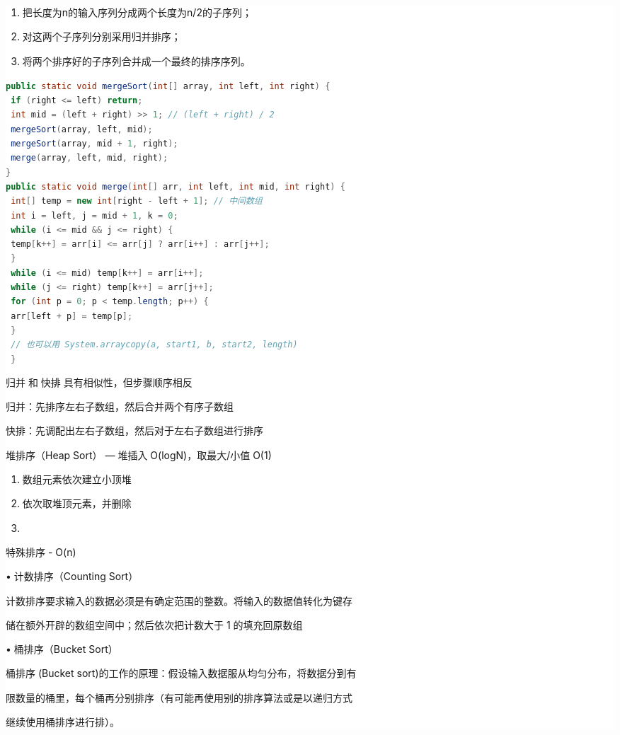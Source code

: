 1. 把长度为n的输入序列分成两个长度为n/2的子序列；   

2. 对这两个子序列分别采用归并排序；   

3. 将两个排序好的子序列合并成一个最终的排序序列。 

```java
public static void mergeSort(int[] array, int left, int right) {
 if (right <= left) return;
 int mid = (left + right) >> 1; // (left + right) / 2
 mergeSort(array, left, mid);
 mergeSort(array, mid + 1, right);
 merge(array, left, mid, right);
}
public static void merge(int[] arr, int left, int mid, int right) {
 int[] temp = new int[right - left + 1]; // 中间数组
 int i = left, j = mid + 1, k = 0;
 while (i <= mid && j <= right) {
 temp[k++] = arr[i] <= arr[j] ? arr[i++] : arr[j++];
 }
 while (i <= mid) temp[k++] = arr[i++];
 while (j <= right) temp[k++] = arr[j++];
 for (int p = 0; p < temp.length; p++) {
 arr[left + p] = temp[p];
 }
 // 也可以⽤ System.arraycopy(a, start1, b, start2, length)
 }
```

归并 和 快排 具有相似性，但步骤顺序相反

归并：先排序左右子数组，然后合并两个有序子数组 

快排：先调配出左右子数组，然后对于左右子数组进行排序



堆排序（Heap Sort） — 堆插入 O(logN)，取最大/小值 O(1)   

1. 数组元素依次建立小顶堆 

2. 依次取堆顶元素，并删除
3. 

特殊排序 - O(n)

• 计数排序（Counting Sort） 

计数排序要求输入的数据必须是有确定范围的整数。将输入的数据值转化为键存

储在额外开辟的数组空间中；然后依次把计数大于 1 的填充回原数组

• 桶排序（Bucket Sort） 

桶排序 (Bucket sort)的工作的原理：假设输入数据服从均匀分布，将数据分到有

限数量的桶里，每个桶再分别排序（有可能再使用别的排序算法或是以递归方式

继续使用桶排序进行排）。
